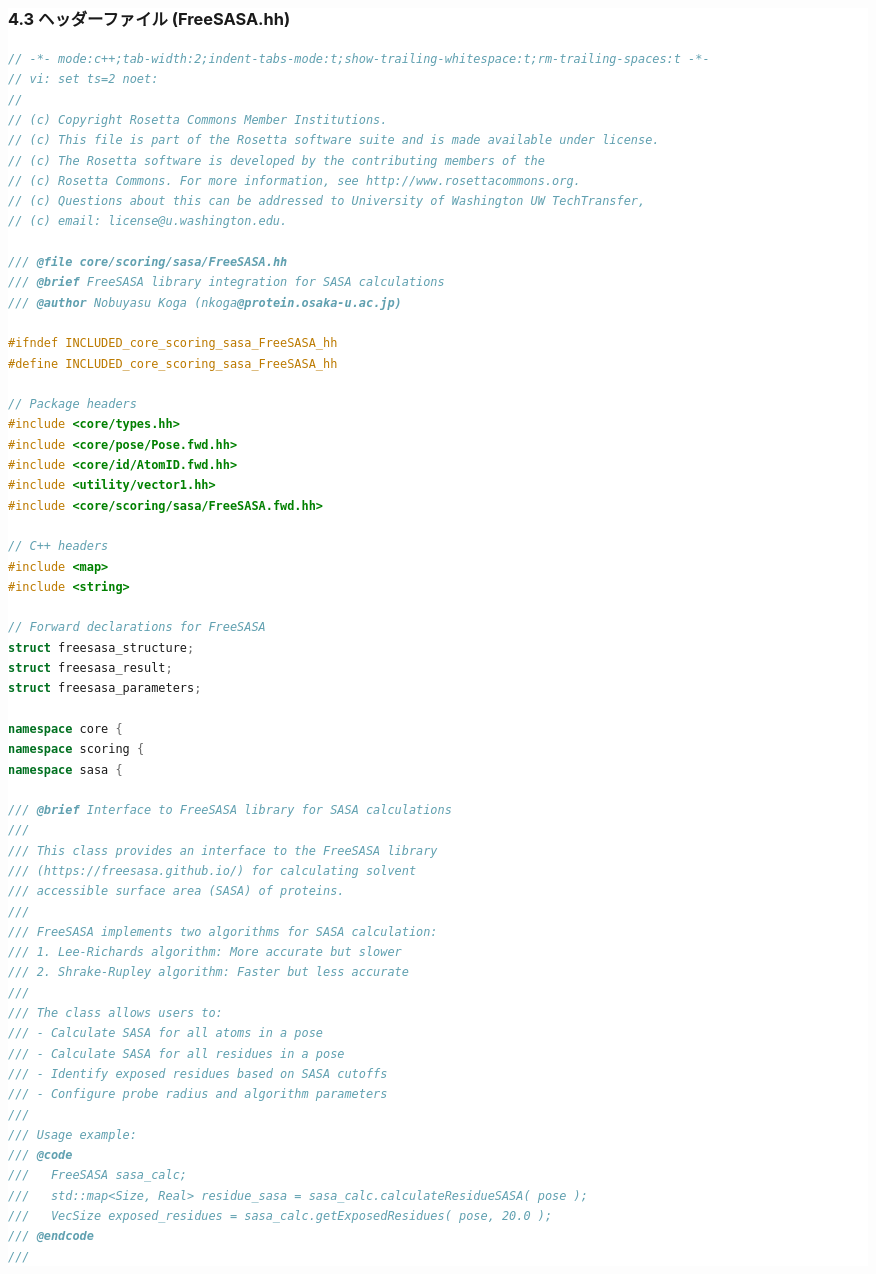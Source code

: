 
### 4.3 ヘッダーファイル (FreeSASA.hh)

```cpp
// -*- mode:c++;tab-width:2;indent-tabs-mode:t;show-trailing-whitespace:t;rm-trailing-spaces:t -*-
// vi: set ts=2 noet:
//
// (c) Copyright Rosetta Commons Member Institutions.
// (c) This file is part of the Rosetta software suite and is made available under license.
// (c) The Rosetta software is developed by the contributing members of the
// (c) Rosetta Commons. For more information, see http://www.rosettacommons.org.
// (c) Questions about this can be addressed to University of Washington UW TechTransfer,
// (c) email: license@u.washington.edu.

/// @file core/scoring/sasa/FreeSASA.hh
/// @brief FreeSASA library integration for SASA calculations
/// @author Nobuyasu Koga (nkoga@protein.osaka-u.ac.jp)

#ifndef INCLUDED_core_scoring_sasa_FreeSASA_hh
#define INCLUDED_core_scoring_sasa_FreeSASA_hh

// Package headers
#include <core/types.hh>
#include <core/pose/Pose.fwd.hh>
#include <core/id/AtomID.fwd.hh>
#include <utility/vector1.hh>
#include <core/scoring/sasa/FreeSASA.fwd.hh>

// C++ headers
#include <map>
#include <string>

// Forward declarations for FreeSASA
struct freesasa_structure;
struct freesasa_result;
struct freesasa_parameters;

namespace core {
namespace scoring {
namespace sasa {

/// @brief Interface to FreeSASA library for SASA calculations
///
/// This class provides an interface to the FreeSASA library 
/// (https://freesasa.github.io/) for calculating solvent 
/// accessible surface area (SASA) of proteins.
///
/// FreeSASA implements two algorithms for SASA calculation:
/// 1. Lee-Richards algorithm: More accurate but slower
/// 2. Shrake-Rupley algorithm: Faster but less accurate
///
/// The class allows users to:
/// - Calculate SASA for all atoms in a pose
/// - Calculate SASA for all residues in a pose
/// - Identify exposed residues based on SASA cutoffs
/// - Configure probe radius and algorithm parameters
///
/// Usage example:
/// @code
///   FreeSASA sasa_calc;
///   std::map<Size, Real> residue_sasa = sasa_calc.calculateResidueSASA( pose );
///   VecSize exposed_residues = sasa_calc.getExposedResidues( pose, 20.0 );
/// @endcode
///
```